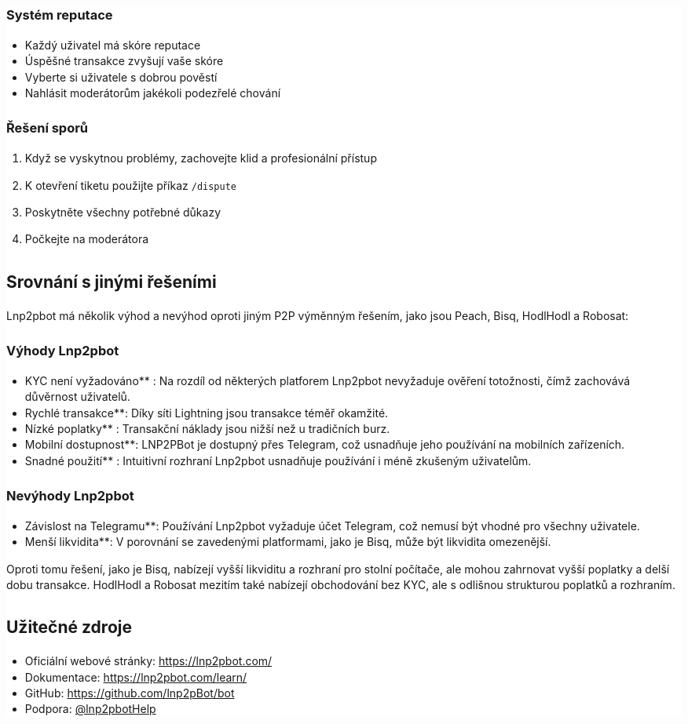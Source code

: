 ### Systém reputace


- Každý uživatel má skóre reputace
- Úspěšné transakce zvyšují vaše skóre
- Vyberte si uživatele s dobrou pověstí
- Nahlásit moderátorům jakékoli podezřelé chování

### Řešení sporů

1. Když se vyskytnou problémy, zachovejte klid a profesionální přístup

2. K otevření tiketu použijte příkaz `/dispute`

3. Poskytněte všechny potřebné důkazy

4. Počkejte na moderátora

## Srovnání s jinými řešeními

Lnp2pbot má několik výhod a nevýhod oproti jiným P2P výměnným řešením, jako jsou Peach, Bisq, HodlHodl a Robosat:

### Výhody Lnp2pbot


- KYC není vyžadováno** : Na rozdíl od některých platforem Lnp2pbot nevyžaduje ověření totožnosti, čímž zachovává důvěrnost uživatelů.
- Rychlé transakce**: Díky síti Lightning jsou transakce téměř okamžité.
- Nízké poplatky** : Transakční náklady jsou nižší než u tradičních burz.
- Mobilní dostupnost**: LNP2PBot je dostupný přes Telegram, což usnadňuje jeho používání na mobilních zařízeních.
- Snadné použití** : Intuitivní rozhraní Lnp2pbot usnadňuje používání i méně zkušeným uživatelům.

### Nevýhody Lnp2pbot


- Závislost na Telegramu**: Používání Lnp2pbot vyžaduje účet Telegram, což nemusí být vhodné pro všechny uživatele.
- Menší likvidita**: V porovnání se zavedenými platformami, jako je Bisq, může být likvidita omezenější.

Oproti tomu řešení, jako je Bisq, nabízejí vyšší likviditu a rozhraní pro stolní počítače, ale mohou zahrnovat vyšší poplatky a delší dobu transakce. HodlHodl a Robosat mezitím také nabízejí obchodování bez KYC, ale s odlišnou strukturou poplatků a rozhraním.

## Užitečné zdroje


- Oficiální webové stránky: https://lnp2pbot.com/
- Dokumentace: https://lnp2pbot.com/learn/
- GitHub: https://github.com/lnp2pBot/bot
- Podpora: [@lnp2pbotHelp](https://t.me/lnp2pbotHelp)